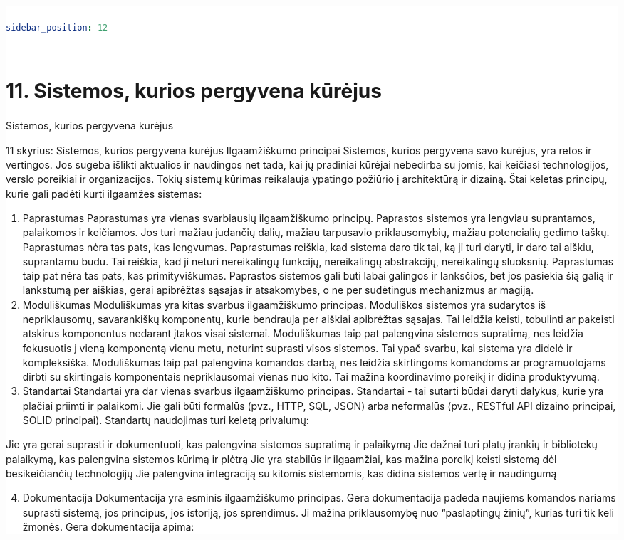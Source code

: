 ```yaml
---
sidebar_position: 12
---
```


# 11. Sistemos, kurios pergyvena kūrėjus

Sistemos, kurios pergyvena kūrėjus

11 skyrius: Sistemos, kurios pergyvena kūrėjus
Ilgaamžiškumo principai
Sistemos, kurios pergyvena savo kūrėjus, yra retos ir vertingos. Jos sugeba išlikti aktualios ir naudingos net tada, kai jų pradiniai kūrėjai nebedirba su jomis, kai keičiasi technologijos, verslo poreikiai ir organizacijos. Tokių sistemų kūrimas reikalauja ypatingo požiūrio į architektūrą ir dizainą. Štai keletas principų, kurie gali padėti kurti ilgaamžes sistemas:
1. Paprastumas
Paprastumas yra vienas svarbiausių ilgaamžiškumo principų. Paprastos sistemos yra lengviau suprantamos, palaikomos ir keičiamos. Jos turi mažiau judančių dalių, mažiau tarpusavio priklausomybių, mažiau potencialių gedimo taškų.
Paprastumas nėra tas pats, kas lengvumas. Paprastumas reiškia, kad sistema daro tik tai, ką ji turi daryti, ir daro tai aiškiu, suprantamu būdu. Tai reiškia, kad ji neturi nereikalingų funkcijų, nereikalingų abstrakcijų, nereikalingų sluoksnių.
Paprastumas taip pat nėra tas pats, kas primityviškumas. Paprastos sistemos gali būti labai galingos ir lanksčios, bet jos pasiekia šią galią ir lankstumą per aiškias, gerai apibrėžtas sąsajas ir atsakomybes, o ne per sudėtingus mechanizmus ar magiją.
2. Moduliškumas
Moduliškumas yra kitas svarbus ilgaamžiškumo principas. Moduliškos sistemos yra sudarytos iš nepriklausomų, savarankiškų komponentų, kurie bendrauja per aiškiai apibrėžtas sąsajas. Tai leidžia keisti, tobulinti ar pakeisti atskirus komponentus nedarant įtakos visai sistemai.
Moduliškumas taip pat palengvina sistemos supratimą, nes leidžia fokusuotis į vieną komponentą vienu metu, neturint suprasti visos sistemos. Tai ypač svarbu, kai sistema yra didelė ir kompleksiška.
Moduliškumas taip pat palengvina komandos darbą, nes leidžia skirtingoms komandoms ar programuotojams dirbti su skirtingais komponentais nepriklausomai vienas nuo kito. Tai mažina koordinavimo poreikį ir didina produktyvumą.
3. Standartai
Standartai yra dar vienas svarbus ilgaamžiškumo principas. Standartai - tai sutarti būdai daryti dalykus, kurie yra plačiai priimti ir palaikomi. Jie gali būti formalūs (pvz., HTTP, SQL, JSON) arba neformalūs (pvz., RESTful API dizaino principai, SOLID principai).
Standartų naudojimas turi keletą privalumų:

Jie yra gerai suprasti ir dokumentuoti, kas palengvina sistemos supratimą ir palaikymą
Jie dažnai turi platų įrankių ir bibliotekų palaikymą, kas palengvina sistemos kūrimą ir plėtrą
Jie yra stabilūs ir ilgaamžiai, kas mažina poreikį keisti sistemą dėl besikeičiančių technologijų
Jie palengvina integraciją su kitomis sistemomis, kas didina sistemos vertę ir naudingumą

4. Dokumentacija
Dokumentacija yra esminis ilgaamžiškumo principas. Gera dokumentacija padeda naujiems komandos nariams suprasti sistemą, jos principus, jos istoriją, jos sprendimus. Ji mažina priklausomybę nuo “paslaptingų žinių”, kurias turi tik keli žmonės.
Gera dokumentacija apima:
